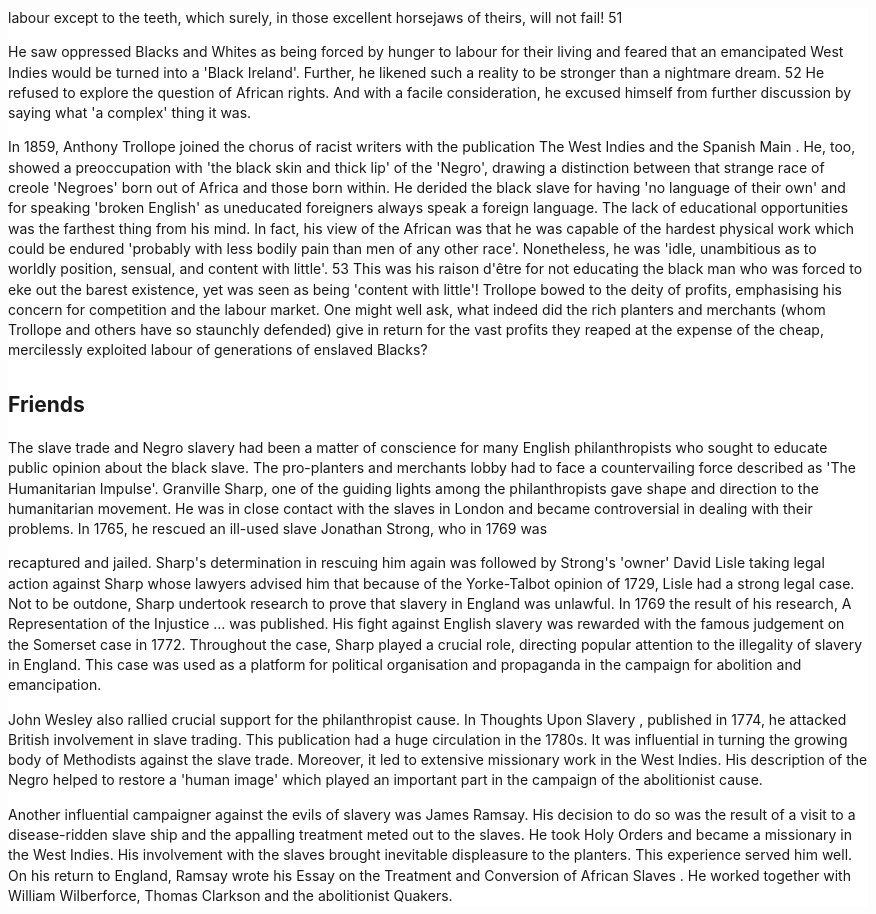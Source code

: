 labour  except  to  the  teeth,  which  surely,  in  those  excellent  horsejaws of theirs, will not fail! 51

He saw oppressed Blacks and Whites as being forced by hunger to labour for their living and feared that an emancipated West Indies would be turned into a 'Black Ireland'. Further, he likened such a reality to be stronger than a nightmare dream. 52 He refused to explore the question of African rights. And with a facile consideration, he excused himself from further discussion by saying what 'a complex' thing it was.

In 1859, Anthony Trollope joined the chorus of racist writers with the publication The  West  Indies  and  the  Spanish  Main . He,  too,  showed  a preoccupation with 'the black skin and thick lip' of the 'Negro', drawing a distinction between that strange race of creole 'Negroes' born out of Africa and those born within. He derided the black slave for having 'no language of  their  own'  and  for  speaking  'broken  English'  as  uneducated  foreigners always speak a foreign language. The lack of educational opportunities was the farthest thing from his mind. In fact, his view of the African was that he was capable of the hardest physical work which could be endured 'probably with  less  bodily  pain  than  men  of  any  other  race'.  Nonetheless,  he  was 'idle, unambitious as to worldly position, sensual, and content with little'. 53 This was his raison d'être for not educating the black man who was forced to eke out the barest existence, yet was seen as being 'content with little'! Trollope  bowed  to  the  deity  of  profits,  emphasising  his  concern  for competition and the labour market. One might well ask, what indeed did the rich planters and merchants (whom Trollope and others have so staunchly defended) give in return for the vast profits they reaped at the expense of the cheap, mercilessly exploited labour of generations of enslaved Blacks?

## Friends

The  slave  trade  and  Negro  slavery  had  been  a  matter  of  conscience  for many English philanthropists who sought to educate public opinion about the  black  slave.  The  pro-planters  and  merchants  lobby  had  to  face  a countervailing  force  described  as  'The  Humanitarian  Impulse'.  Granville Sharp, one of the guiding lights among the philanthropists gave shape and direction to the humanitarian movement. He was in close contact with the slaves in London and became controversial in dealing with their problems. In  1765,  he  rescued  an  ill-used  slave  Jonathan  Strong,  who  in  1769  was

recaptured  and  jailed.  Sharp's  determination  in  rescuing  him  again  was followed by Strong's 'owner' David Lisle taking legal action against Sharp whose  lawyers  advised  him  that  because  of  the  Yorke-Talbot  opinion  of 1729,  Lisle  had  a  strong  legal  case.  Not  to  be  outdone,  Sharp  undertook research to prove that slavery in England was unlawful. In 1769 the result of  his  research, A  Representation  of  the  Injustice …  was  published.  His fight against English slavery was rewarded with the famous judgement on the  Somerset  case  in  1772.  Throughout  the  case,  Sharp  played  a  crucial role, directing popular attention to the illegality of slavery in England. This case was used as a platform for political organisation and propaganda in the campaign for abolition and emancipation.

John Wesley also rallied crucial support for the philanthropist cause. In Thoughts Upon Slavery , published in 1774, he attacked British involvement in slave trading. This publication had a huge circulation in the 1780s. It was influential  in  turning  the  growing  body  of  Methodists  against  the  slave trade. Moreover, it led to extensive missionary work in the West Indies. His description of the Negro helped to restore a 'human image' which played an important part in the campaign of the abolitionist cause.

Another influential campaigner against the evils of slavery was James Ramsay. His decision to do so was the result of a visit to a disease-ridden slave ship and the appalling treatment meted out to the slaves. He took Holy Orders and became a missionary in the West Indies. His involvement with the  slaves  brought  inevitable  displeasure  to  the  planters.  This  experience served him well. On his return to England, Ramsay wrote his Essay on the Treatment  and  Conversion  of  African  Slaves . He  worked  together  with William Wilberforce, Thomas Clarkson and the abolitionist Quakers.
